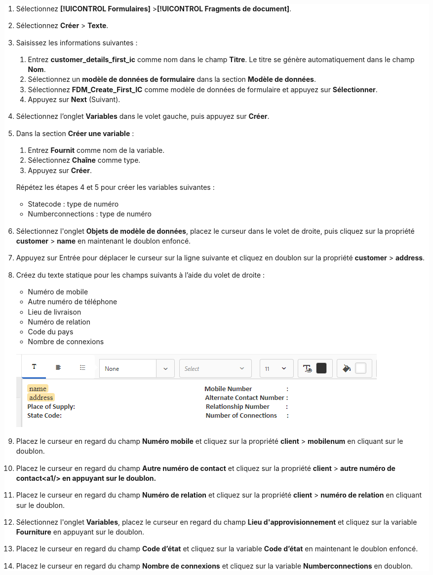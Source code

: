 1. Sélectionnez **[!UICONTROL Formulaires]** >**[!UICONTROL Fragments de document]**.
1. Sélectionnez **Créer** > **Texte**.
1. Saisissez les informations suivantes :

   1. Entrez **customer_details_first_ic** comme nom dans le champ **Titre**. Le titre se génère automatiquement dans le champ **Nom**.
   1. Sélectionnez un **modèle de données de formulaire** dans la section **Modèle de données**.
   1. Sélectionnez **FDM_Create_First_IC** comme modèle de données de formulaire et appuyez sur **Sélectionner**.
   1. Appuyez sur **Next** (Suivant).

1. Sélectionnez l’onglet **Variables** dans le volet gauche, puis appuyez sur **Créer**.
1. Dans la section **Créer une variable** :

   1. Entrez **Fournit** comme nom de la variable.
   1. Sélectionnez **Chaîne** comme type.
   1. Appuyez sur **Créer**. 

   Répétez les étapes 4 et 5 pour créer les variables suivantes :

   * Statecode : type de numéro
   * Numberconnections : type de numéro


1. Sélectionnez l&#39;onglet **Objets de modèle de données**, placez le curseur dans le volet de droite, puis cliquez sur la propriété **customer** > **name** en maintenant le doublon enfoncé.
1. Appuyez sur Entrée pour déplacer le curseur sur la ligne suivante et cliquez en doublon sur la propriété **customer** > **address**.
1. Créez du texte statique pour les champs suivants à l’aide du volet de droite :

   * Numéro de mobile
   * Autre numéro de téléphone
   * Lieu de livraison
   * Numéro de relation
   * Code du pays
   * Nombre de connexions

   ![customer_details_static_text_fdm](assets/customer_details_static_text_fdm.png)

1. Placez le curseur en regard du champ **Numéro mobile** et cliquez sur la propriété **client** > **mobilenum** en cliquant sur le doublon.
1. Placez le curseur en regard du champ **Autre numéro de contact** et cliquez sur la propriété **client** > **autre numéro de contact&lt;a1/> en appuyant sur le doublon.**
1. Placez le curseur en regard du champ **Numéro de relation** et cliquez sur la propriété **client** > **numéro de relation** en cliquant sur le doublon.
1. Sélectionnez l&#39;onglet **Variables**, placez le curseur en regard du champ **Lieu d&#39;approvisionnement** et cliquez sur la variable **Fourniture** en appuyant sur le doublon.
1. Placez le curseur en regard du champ **Code d’état** et cliquez sur la variable **Code d’état** en maintenant le doublon enfoncé.
1. Placez le curseur en regard du champ **Nombre de connexions** et cliquez sur la variable **Numberconnections** en doublon.
